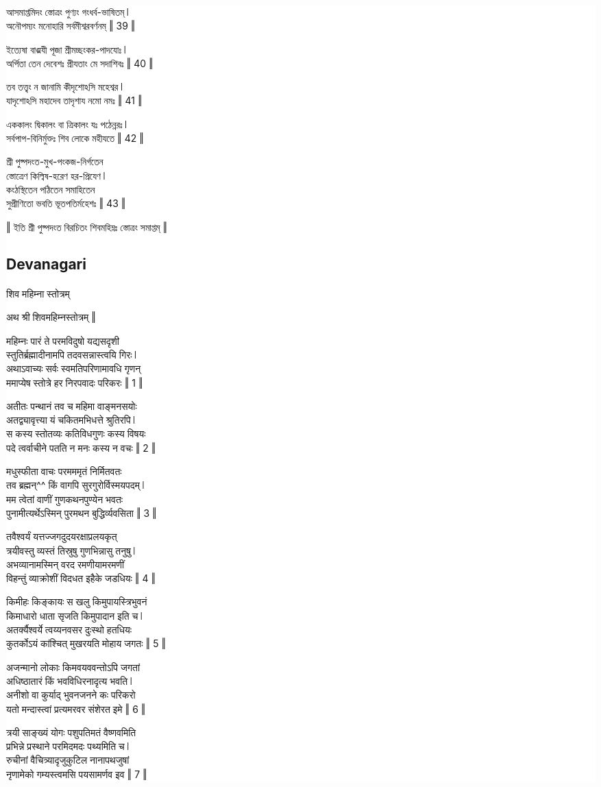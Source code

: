 আসমাপ্তমিদং স্তোত্রং পুণ্যং গংধর্ব-ভাষিতম্ ❘  
অনৌপম্যং মনোহারি সর্বমীশ্বরবর্ণনম্ ‖ 39 ‖  

ইত্যেষা বাঙ্মযী পূজা শ্রীমচ্ছংকর-পাদযোঃ ❘  
অর্পিতা তেন দেবেশঃ প্রীযতাং মে সদাশিবঃ ‖ 40 ‖  

তব তত্ত্বং ন জানামি কীদৃশোঽসি মহেশ্বর ❘  
যাদৃশোঽসি মহাদেব তাদৃশায নমো নমঃ ‖ 41 ‖  

এককালং দ্বিকালং বা ত্রিকালং যঃ পঠেন্নরঃ ❘  
সর্বপাপ-বিনির্মুক্তঃ শিব লোকে মহীযতে ‖ 42 ‖  

শ্রী পুষ্পদংত-মুখ-পংকজ-নির্গতেন  
স্তোত্রেণ কিল্বিষ-হরেণ হর-প্রিযেণ ❘  
কংঠস্থিতেন পঠিতেন সমাহিতেন  
সুপ্রীণিতো ভবতি ভূতপতির্মহেশঃ ‖ 43 ‖  

‖ ইতি শ্রী পুষ্পদংত বিরচিতং শিবমহিম্নঃ স্তোত্রং সমাপ্তম্ ‖  


## Devanagari

शिव महिम्ना स्तोत्रम्  

अथ श्री शिवमहिम्नस्तोत्रम् ‖  

महिम्नः पारं ते परमविदुषो यद्यसदृशी  
स्तुतिर्ब्रह्मादीनामपि तदवसन्नास्त्वयि गिरः ❘  
अथाऽवाच्यः सर्वः स्वमतिपरिणामावधि गृणन्  
ममाप्येष स्तोत्रे हर निरपवादः परिकरः ‖ 1 ‖  

अतीतः पन्थानं तव च महिमा वाङ्मनसयोः  
अतद्व्यावृत्त्या यं चकितमभिधत्ते श्रुतिरपि ❘  
स कस्य स्तोतव्यः कतिविधगुणः कस्य विषयः  
पदे त्वर्वाचीने पतति न मनः कस्य न वचः ‖ 2 ‖  

मधुस्फीता वाचः परमममृतं निर्मितवतः  
तव ब्रह्मन्^^ किं वागपि सुरगुरोर्विस्मयपदम् ❘  
मम त्वेतां वाणीं गुणकथनपुण्येन भवतः  
पुनामीत्यर्थेऽस्मिन् पुरमथन बुद्धिर्व्यवसिता ‖ 3 ‖  

तवैश्वर्यं यत्तज्जगदुदयरक्षाप्रलयकृत्  
त्रयीवस्तु व्यस्तं तिस्रुषु गुणभिन्नासु तनुषु ❘  
अभव्यानामस्मिन् वरद रमणीयामरमणीं  
विहन्तुं व्याक्रोशीं विदधत इहैके जडधियः ‖ 4 ‖  

किमीहः किङ्कायः स खलु किमुपायस्त्रिभुवनं  
किमाधारो धाता सृजति किमुपादान इति च ❘  
अतर्क्यैश्वर्ये त्वय्यनवसर दुःस्थो हतधियः  
कुतर्कोऽयं कांश्चित् मुखरयति मोहाय जगतः ‖ 5 ‖  

अजन्मानो लोकाः किमवयववन्तोऽपि जगतां  
अधिष्ठातारं किं भवविधिरनादृत्य भवति ❘  
अनीशो वा कुर्याद् भुवनजनने कः परिकरो  
यतो मन्दास्त्वां प्रत्यमरवर संशेरत इमे ‖ 6 ‖  

त्रयी साङ्ख्यं योगः पशुपतिमतं वैष्णवमिति  
प्रभिन्ने प्रस्थाने परमिदमदः पथ्यमिति च ❘  
रुचीनां वैचित्र्यादृजुकुटिल नानापथजुषां  
नृणामेको गम्यस्त्वमसि पयसामर्णव इव ‖ 7 ‖  
